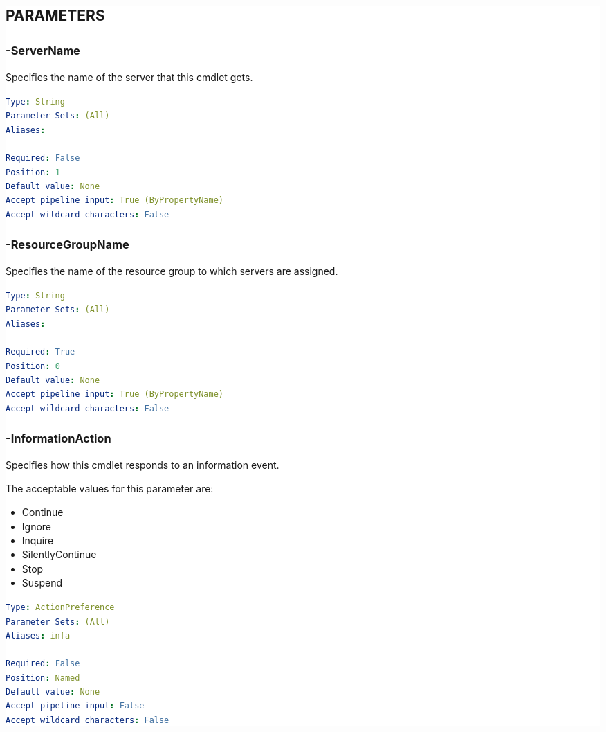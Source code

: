 ## PARAMETERS

### -ServerName
Specifies the name of the server that this cmdlet gets.

```yaml
Type: String
Parameter Sets: (All)
Aliases: 

Required: False
Position: 1
Default value: None
Accept pipeline input: True (ByPropertyName)
Accept wildcard characters: False
```

### -ResourceGroupName
Specifies the name of the resource group to which servers are assigned.

```yaml
Type: String
Parameter Sets: (All)
Aliases: 

Required: True
Position: 0
Default value: None
Accept pipeline input: True (ByPropertyName)
Accept wildcard characters: False
```

### -InformationAction
Specifies how this cmdlet responds to an information event.

The acceptable values for this parameter are:

- Continue
- Ignore
- Inquire
- SilentlyContinue
- Stop
- Suspend

```yaml
Type: ActionPreference
Parameter Sets: (All)
Aliases: infa

Required: False
Position: Named
Default value: None
Accept pipeline input: False
Accept wildcard characters: False
```
